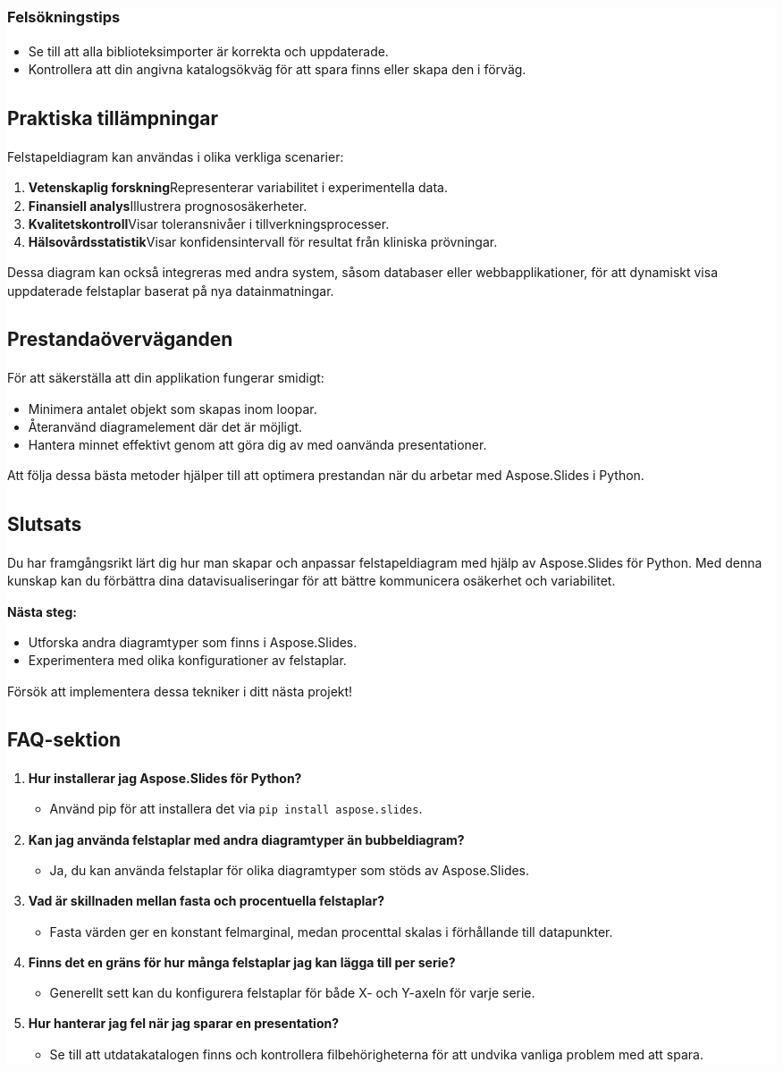 ### Felsökningstips

- Se till att alla biblioteksimporter är korrekta och uppdaterade.
- Kontrollera att din angivna katalogsökväg för att spara finns eller skapa den i förväg.

## Praktiska tillämpningar

Felstapeldiagram kan användas i olika verkliga scenarier:

1. **Vetenskaplig forskning**Representerar variabilitet i experimentella data.
2. **Finansiell analys**Illustrera prognososäkerheter.
3. **Kvalitetskontroll**Visar toleransnivåer i tillverkningsprocesser.
4. **Hälsovårdsstatistik**Visar konfidensintervall för resultat från kliniska prövningar.

Dessa diagram kan också integreras med andra system, såsom databaser eller webbapplikationer, för att dynamiskt visa uppdaterade felstaplar baserat på nya datainmatningar.

## Prestandaöverväganden

För att säkerställa att din applikation fungerar smidigt:

- Minimera antalet objekt som skapas inom loopar.
- Återanvänd diagramelement där det är möjligt.
- Hantera minnet effektivt genom att göra dig av med oanvända presentationer.

Att följa dessa bästa metoder hjälper till att optimera prestandan när du arbetar med Aspose.Slides i Python.

## Slutsats

Du har framgångsrikt lärt dig hur man skapar och anpassar felstapeldiagram med hjälp av Aspose.Slides för Python. Med denna kunskap kan du förbättra dina datavisualiseringar för att bättre kommunicera osäkerhet och variabilitet.

**Nästa steg:**
- Utforska andra diagramtyper som finns i Aspose.Slides.
- Experimentera med olika konfigurationer av felstaplar.

Försök att implementera dessa tekniker i ditt nästa projekt!

## FAQ-sektion

1. **Hur installerar jag Aspose.Slides för Python?**
   - Använd pip för att installera det via `pip install aspose.slides`.

2. **Kan jag använda felstaplar med andra diagramtyper än bubbeldiagram?**
   - Ja, du kan använda felstaplar för olika diagramtyper som stöds av Aspose.Slides.

3. **Vad är skillnaden mellan fasta och procentuella felstaplar?**
   - Fasta värden ger en konstant felmarginal, medan procenttal skalas i förhållande till datapunkter.

4. **Finns det en gräns för hur många felstaplar jag kan lägga till per serie?**
   - Generellt sett kan du konfigurera felstaplar för både X- och Y-axeln för varje serie.

5. **Hur hanterar jag fel när jag sparar en presentation?**
   - Se till att utdatakatalogen finns och kontrollera filbehörigheterna för att undvika vanliga problem med att spara.
